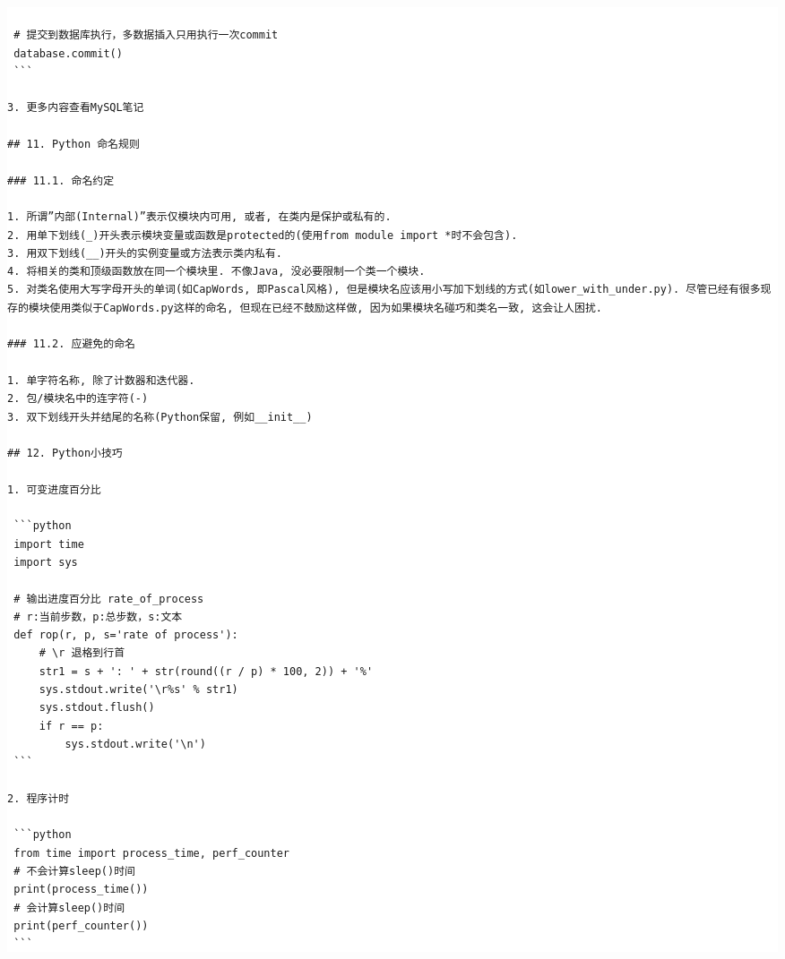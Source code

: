    ```

    # 提交到数据库执行，多数据插入只用执行一次commit
    database.commit()
    ```

3. 更多内容查看MySQL笔记

## 11. Python 命名规则

### 11.1. 命名约定

1. 所谓”内部(Internal)”表示仅模块内可用, 或者, 在类内是保护或私有的.
2. 用单下划线(_)开头表示模块变量或函数是protected的(使用from module import *时不会包含).
3. 用双下划线(__)开头的实例变量或方法表示类内私有.
4. 将相关的类和顶级函数放在同一个模块里. 不像Java, 没必要限制一个类一个模块.
5. 对类名使用大写字母开头的单词(如CapWords, 即Pascal风格), 但是模块名应该用小写加下划线的方式(如lower_with_under.py). 尽管已经有很多现存的模块使用类似于CapWords.py这样的命名, 但现在已经不鼓励这样做, 因为如果模块名碰巧和类名一致, 这会让人困扰.

### 11.2. 应避免的命名

1. 单字符名称, 除了计数器和迭代器.
2. 包/模块名中的连字符(-)
3. 双下划线开头并结尾的名称(Python保留, 例如__init__)

## 12. Python小技巧

1. 可变进度百分比

    ```python
    import time
    import sys

    # 输出进度百分比 rate_of_process
    # r:当前步数，p:总步数，s:文本
    def rop(r, p, s='rate of process'):
        # \r 退格到行首
        str1 = s + ': ' + str(round((r / p) * 100, 2)) + '%'
        sys.stdout.write('\r%s' % str1)
        sys.stdout.flush()
        if r == p:
            sys.stdout.write('\n')
    ```

2. 程序计时

    ```python
    from time import process_time, perf_counter
    # 不会计算sleep()时间
    print(process_time())
    # 会计算sleep()时间
    print(perf_counter())
    ```
